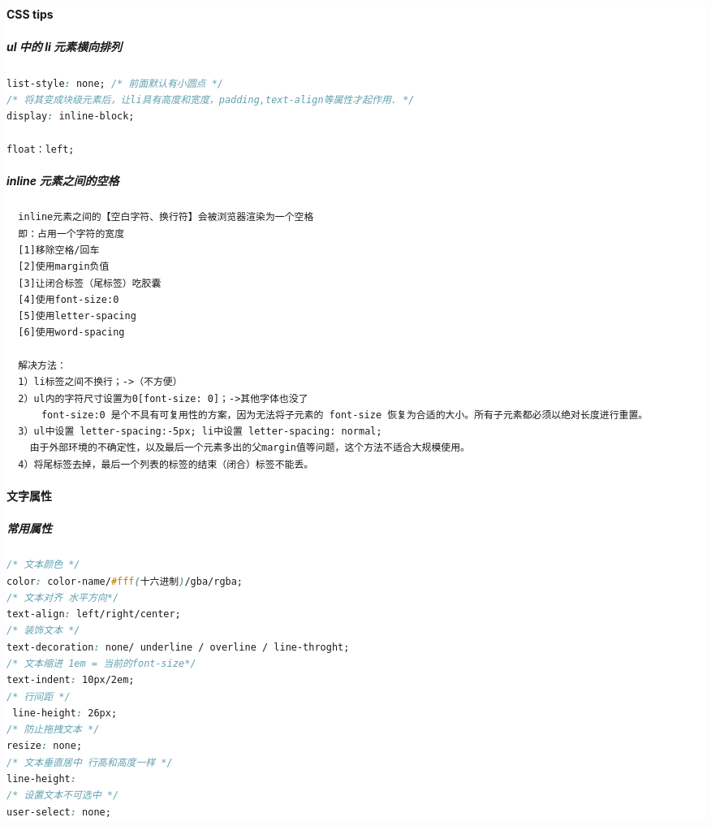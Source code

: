 #### CSS tips

##### ul 中的 li 元素横向排列

```css
list-style: none; /* 前面默认有小圆点 */
/* 将其变成块级元素后，让li具有高度和宽度，padding,text-align等属性才起作用. */
display: inline-block;

float：left;
```

##### inline 元素之间的空格

```
  inline元素之间的【空白字符、换行符】会被浏览器渲染为一个空格
  即：占用一个字符的宽度
  [1]移除空格/回车
  [2]使用margin负值
  [3]让闭合标签（尾标签）吃胶囊
  [4]使用font-size:0
  [5]使用letter-spacing
  [6]使用word-spacing

  解决方法：
  1）li标签之间不换行；->（不方便）
  2）ul内的字符尺寸设置为0[font-size: 0]；->其他字体也没了
      font-size:0 是个不具有可复用性的方案，因为无法将子元素的 font-size 恢复为合适的大小。所有子元素都必须以绝对长度进行重置。
  3）ul中设置 letter-spacing:-5px; li中设置 letter-spacing: normal;
    由于外部环境的不确定性，以及最后一个元素多出的父margin值等问题，这个方法不适合大规模使用。
  4）将尾标签去掉，最后一个列表的标签的结束（闭合）标签不能丢。
```

#### 文字属性

##### 常用属性

```css
/* 文本颜色 */
color: color-name/#fff(十六进制)/gba/rgba;
/* 文本对齐 水平方向*/
text-align: left/right/center;
/* 装饰文本 */
text-decoration: none/ underline / overline / line-throght;
/* 文本缩进 1em = 当前的font-size*/
text-indent: 10px/2em;
/* 行间距 */
 line-height: 26px;
/* 防止拖拽文本 */
resize: none;
/* 文本垂直居中 行高和高度一样 */
line-height:
/* 设置文本不可选中 */
user-select: none;
```
